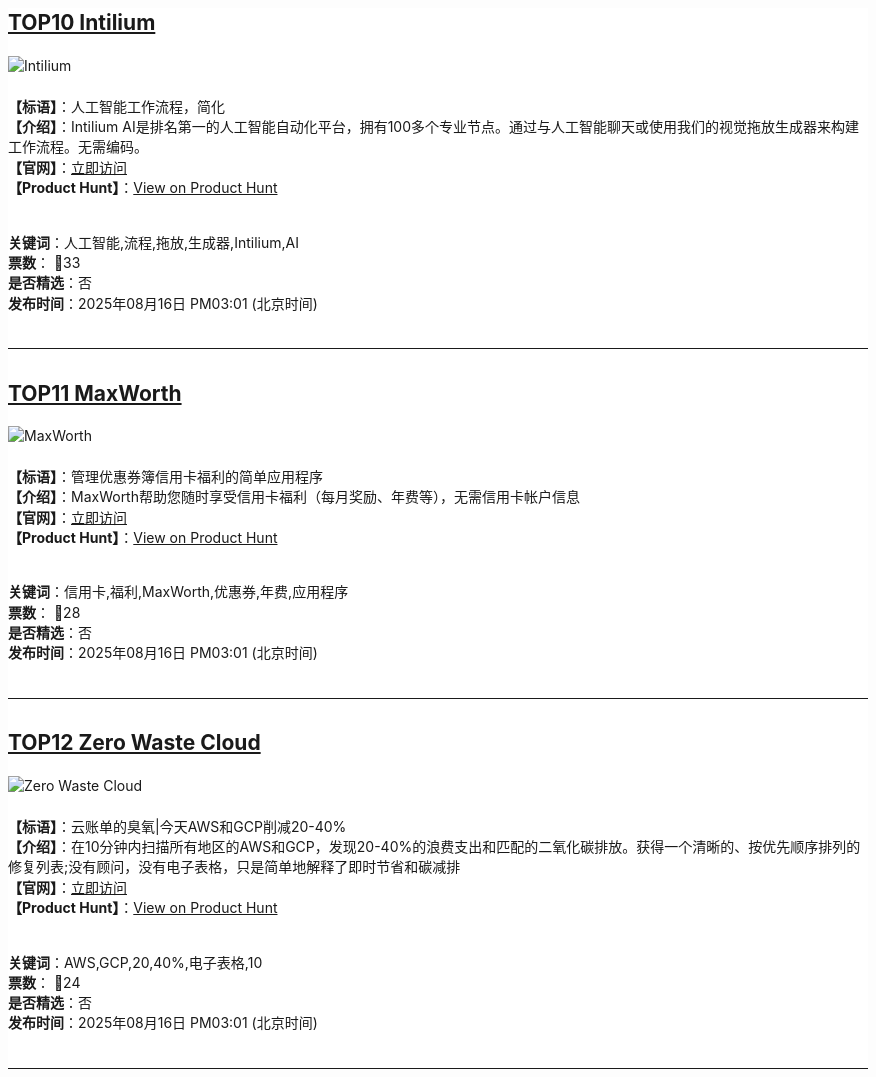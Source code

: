 
## [TOP10    Intilium](https://www.producthunt.com/products/intilium)
![Intilium](https://ph-files.imgix.net/634fc617-49a2-4ba2-9729-f20856b62f51.png?auto=format&fit=crop&frame=1&h=512&w=1024)<br /><br />
**【标语】**：人工智能工作流程，简化<br />
**【介绍】**：Intilium AI是排名第一的人工智能自动化平台，拥有100多个专业节点。通过与人工智能聊天或使用我们的视觉拖放生成器来构建工作流程。无需编码。<br />
**【官网】**：[立即访问](https://www.producthunt.com/r/TXKCAZRJH5WH4R)<br />
**【Product Hunt】**：[View on Product Hunt](https://www.producthunt.com/products/intilium)<br /><br />

**关键词**：人工智能,流程,拖放,生成器,Intilium,AI<br />
**票数**： 🔺33<br />
**是否精选**：否<br />
**发布时间**：2025年08月16日 PM03:01 (北京时间)<br /><br />

---

## [TOP11    MaxWorth](https://www.producthunt.com/products/maxworth)
![MaxWorth](https://ph-files.imgix.net/1d4b4882-a003-486d-b78f-03c662e5e40a.png?auto=format&fit=crop&frame=1&h=512&w=1024)<br /><br />
**【标语】**：管理优惠券簿信用卡福利的简单应用程序<br />
**【介绍】**：MaxWorth帮助您随时享受信用卡福利（每月奖励、年费等），无需信用卡帐户信息<br />
**【官网】**：[立即访问](https://www.producthunt.com/r/WYCOQXLKDN6VBM)<br />
**【Product Hunt】**：[View on Product Hunt](https://www.producthunt.com/products/maxworth)<br /><br />

**关键词**：信用卡,福利,MaxWorth,优惠券,年费,应用程序<br />
**票数**： 🔺28<br />
**是否精选**：否<br />
**发布时间**：2025年08月16日 PM03:01 (北京时间)<br /><br />

---

## [TOP12    Zero Waste Cloud](https://www.producthunt.com/products/zero-waste-cloud)
![Zero Waste Cloud](https://ph-files.imgix.net/4b89f4ad-3d25-46ea-ab46-f613fdfc020b.png?auto=format&fit=crop&frame=1&h=512&w=1024)<br /><br />
**【标语】**：云账单的臭氧|今天AWS和GCP削减20-40%<br />
**【介绍】**：在10分钟内扫描所有地区的AWS和GCP，发现20-40%的浪费支出和匹配的二氧化碳排放。获得一个清晰的、按优先顺序排列的修复列表;没有顾问，没有电子表格，只是简单地解释了即时节省和碳减排<br />
**【官网】**：[立即访问](https://www.producthunt.com/r/7OGM7AVWNCIPXT)<br />
**【Product Hunt】**：[View on Product Hunt](https://www.producthunt.com/products/zero-waste-cloud)<br /><br />

**关键词**：AWS,GCP,20,40%,电子表格,10<br />
**票数**： 🔺24<br />
**是否精选**：否<br />
**发布时间**：2025年08月16日 PM03:01 (北京时间)<br /><br />

---
